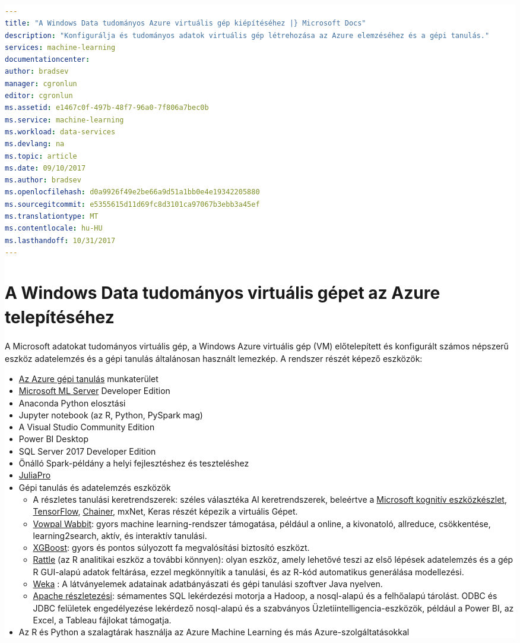 ```yaml
---
title: "A Windows Data tudományos Azure virtuális gép kiépítéséhez |} Microsoft Docs"
description: "Konfigurálja és tudományos adatok virtuális gép létrehozása az Azure elemzéséhez és a gépi tanulás."
services: machine-learning
documentationcenter: 
author: bradsev
manager: cgronlun
editor: cgronlun
ms.assetid: e1467c0f-497b-48f7-96a0-7f806a7bec0b
ms.service: machine-learning
ms.workload: data-services
ms.devlang: na
ms.topic: article
ms.date: 09/10/2017
ms.author: bradsev
ms.openlocfilehash: d0a9926f49e2be66a9d51a1bb0e4e19342205880
ms.sourcegitcommit: e5355615d11d69fc8d3101ca97067b3ebb3a45ef
ms.translationtype: MT
ms.contentlocale: hu-HU
ms.lasthandoff: 10/31/2017
---
```

# <a name="provision-the-windows-data-science-virtual-machine-on-azure"></a>A Windows Data tudományos virtuális gépet az Azure telepítéséhez
A Microsoft adatokat tudományos virtuális gép, a Windows Azure virtuális gép (VM) előtelepített és konfigurált számos népszerű eszköz adatelemzés és a gépi tanulás általánosan használt lemezkép. A rendszer részét képező eszközök:

* [Az Azure gépi tanulás](https://azure.microsoft.com/services/machine-learning-services/) munkaterület
* [Microsoft ML Server](https://docs.microsoft.com/machine-learning-server/index) Developer Edition
* Anaconda Python elosztási
* Jupyter notebook (az R, Python, PySpark mag)
* A Visual Studio Community Edition
* Power BI Desktop
* SQL Server 2017 Developer Edition
* Önálló Spark-példány a helyi fejlesztéshez és teszteléshez
* [JuliaPro](https://juliacomputing.com/products/juliapro.html)
* Gépi tanulás és adatelemzés eszközök
  * A részletes tanulási keretrendszerek: széles választéka AI keretrendszerek, beleértve a [Microsoft kognitív eszközkészlet](https://www.microsoft.com/en-us/cognitive-toolkit/), [TensorFlow](https://www.tensorflow.org/), [Chainer](https://chainer.org/), mxNet, Keras részét képezik a virtuális Gépet.
  * [Vowpal Wabbit](https://github.com/JohnLangford/vowpal_wabbit): gyors machine learning-rendszer támogatása, például a online, a kivonatoló, allreduce, csökkentése, learning2search, aktív, és interaktív tanulási.
  * [XGBoost](https://xgboost.readthedocs.org/en/latest/): gyors és pontos súlyozott fa megvalósítási biztosító eszközt.
  * [Rattle](http://rattle.togaware.com/) (az R analitikai eszköz a további könnyen): olyan eszköz, amely lehetővé teszi az első lépések adatelemzés és a gép R GUI-alapú adatok feltárása, ezzel megkönnyítik a tanulási, és az R-kód automatikus generálása modellezési.
  * [Weka](http://www.cs.waikato.ac.nz/ml/weka/) : A látványelemek adatainak adatbányászati és gépi tanulási szoftver Java nyelven.
  * [Apache részletezési](https://drill.apache.org/): sémamentes SQL lekérdezési motorja a Hadoop, a nosql-alapú és a felhőalapú tárolást.  ODBC és JDBC felületek engedélyezése lekérdező nosql-alapú és a szabványos Üzletiintelligencia-eszközök, például a Power BI, az Excel, a Tableau fájlokat támogatja.
* Az R és Python a szalagtárak használja az Azure Machine Learning és más Azure-szolgáltatásokkal